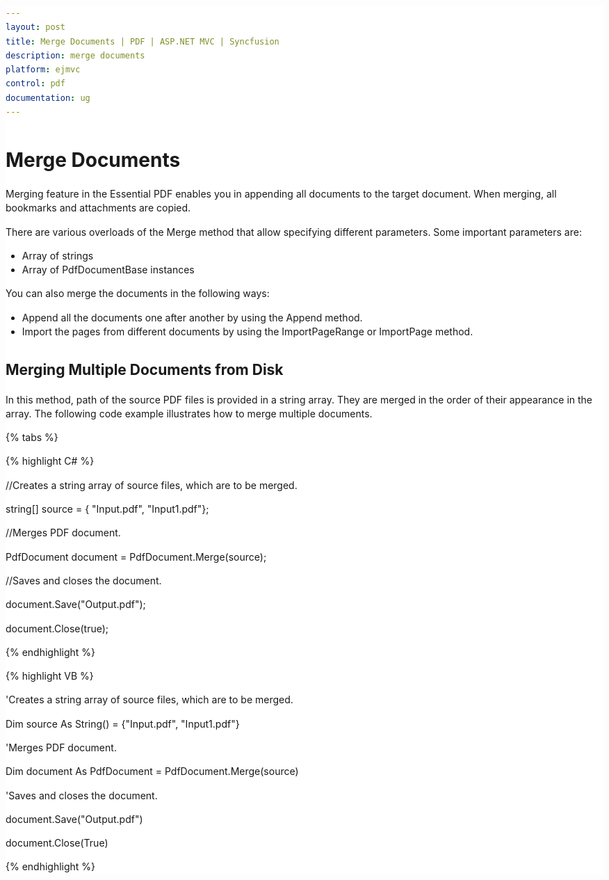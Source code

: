 ```yaml
---
layout: post
title: Merge Documents | PDF | ASP.NET MVC | Syncfusion
description: merge documents
platform: ejmvc
control: pdf
documentation: ug
---
```


# Merge Documents

Merging feature in the Essential PDF enables you in appending all documents to the target document. When merging, all bookmarks and attachments are copied.

There are various overloads of the Merge method that allow specifying different parameters. Some important parameters are:   

* Array of strings 
* Array of PdfDocumentBase instances

You can also merge the documents in the following ways: 

* Append all the documents one after another by using the Append method.
* Import the pages from different documents by using the ImportPageRange or ImportPage method.

## Merging Multiple Documents from Disk


In this method, path of the source PDF files is provided in a string array. They are merged in the order of their appearance in the array. The following code example illustrates how to merge multiple documents.



{% tabs %}
 
{% highlight C# %}

//Creates a string array of source files, which are to be merged.

string[] source = { "Input.pdf", "Input1.pdf"};

//Merges PDF document.

PdfDocument document = PdfDocument.Merge(source);

//Saves and closes the document.

document.Save("Output.pdf");

document.Close(true);

{% endhighlight %}

{% highlight VB %}



'Creates a string array of source files, which are to be merged.

Dim source As String() = {"Input.pdf", "Input1.pdf"}

'Merges PDF document.

Dim document As PdfDocument = PdfDocument.Merge(source)

'Saves and closes the document.

document.Save("Output.pdf")

document.Close(True)

{% endhighlight %}